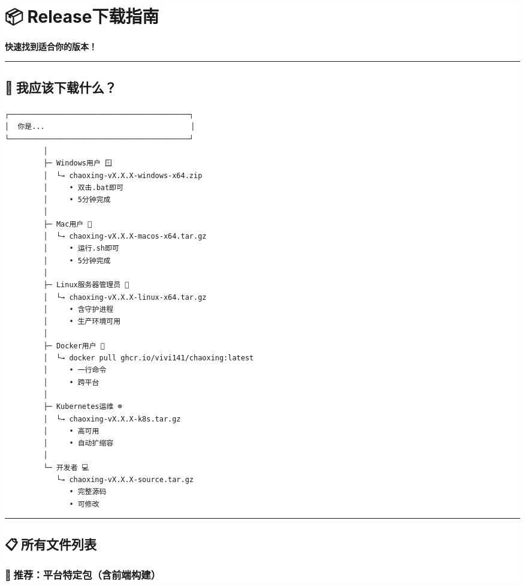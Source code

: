 # 📦 Release下载指南

**快速找到适合你的版本！**

---

## 🎯 我应该下载什么？

```
┌──────────────────────────────────────────┐
│  你是...                                  │
└──────────────────────────────────────────┘
         │
         ├─ Windows用户 🪟
         │  └→ chaoxing-vX.X.X-windows-x64.zip
         │     • 双击.bat即可
         │     • 5分钟完成
         │
         ├─ Mac用户 🍎
         │  └→ chaoxing-vX.X.X-macos-x64.tar.gz
         │     • 运行.sh即可
         │     • 5分钟完成
         │
         ├─ Linux服务器管理员 🐧
         │  └→ chaoxing-vX.X.X-linux-x64.tar.gz
         │     • 含守护进程
         │     • 生产环境可用
         │
         ├─ Docker用户 🐳
         │  └→ docker pull ghcr.io/vivi141/chaoxing:latest
         │     • 一行命令
         │     • 跨平台
         │
         ├─ Kubernetes运维 ☸️
         │  └→ chaoxing-vX.X.X-k8s.tar.gz
         │     • 高可用
         │     • 自动扩缩容
         │
         └─ 开发者 💻
            └→ chaoxing-vX.X.X-source.tar.gz
               • 完整源码
               • 可修改
```

---

## 📋 所有文件列表

### 🌟 推荐：平台特定包（含前端构建）
